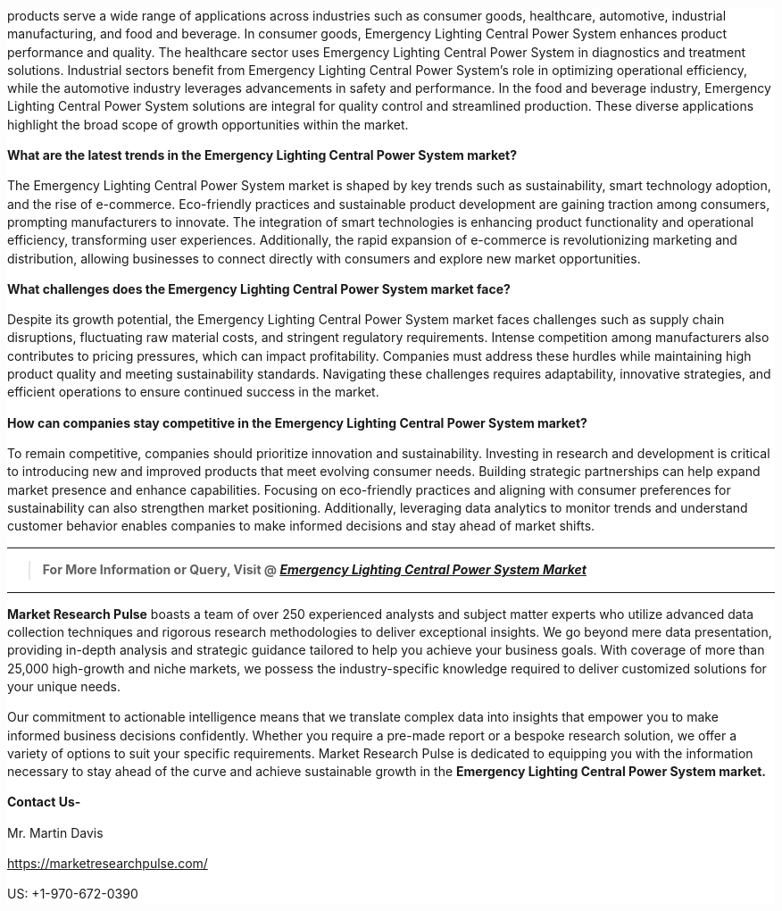 products serve a wide range of applications across industries such as consumer goods, healthcare, automotive, industrial manufacturing, and food and beverage. In consumer goods, Emergency Lighting Central Power System enhances product performance and quality. The healthcare sector uses Emergency Lighting Central Power System in diagnostics and treatment solutions. Industrial sectors benefit from Emergency Lighting Central Power System&rsquo;s role in optimizing operational efficiency, while the automotive industry leverages advancements in safety and performance. In the food and beverage industry, Emergency Lighting Central Power System solutions are integral for quality control and streamlined production. These diverse applications highlight the broad scope of growth opportunities within the market.</p><p><strong>What are the latest trends in the Emergency Lighting Central Power System market?</strong></p><p>The Emergency Lighting Central Power System market is shaped by key trends such as sustainability, smart technology adoption, and the rise of e-commerce. Eco-friendly practices and sustainable product development are gaining traction among consumers, prompting manufacturers to innovate. The integration of smart technologies is enhancing product functionality and operational efficiency, transforming user experiences. Additionally, the rapid expansion of e-commerce is revolutionizing marketing and distribution, allowing businesses to connect directly with consumers and explore new market opportunities.</p><p><strong>What challenges does the Emergency Lighting Central Power System market face?</strong></p><p>Despite its growth potential, the Emergency Lighting Central Power System market faces challenges such as supply chain disruptions, fluctuating raw material costs, and stringent regulatory requirements. Intense competition among manufacturers also contributes to pricing pressures, which can impact profitability. Companies must address these hurdles while maintaining high product quality and meeting sustainability standards. Navigating these challenges requires adaptability, innovative strategies, and efficient operations to ensure continued success in the market.</p><p><strong>How can companies stay competitive in the Emergency Lighting Central Power System market?</strong></p><p>To remain competitive, companies should prioritize innovation and sustainability. Investing in research and development is critical to introducing new and improved products that meet evolving consumer needs. Building strategic partnerships can help expand market presence and enhance capabilities. Focusing on eco-friendly practices and aligning with consumer preferences for sustainability can also strengthen market positioning. Additionally, leveraging data analytics to monitor trends and understand customer behavior enables companies to make informed decisions and stay ahead of market shifts.</p><hr /><blockquote><p><strong>For More Information or Query, Visit @&nbsp;<em><a href="https://marketresearchpulse.com/report/129471/emergency-lighting-central-power-system-market?utm_source=Linkedin&utm_medium=019">Emergency Lighting Central Power System Market</a></em></strong></p></blockquote><hr /><p><strong>Market Research Pulse</strong> boasts a team of over 250 experienced analysts and subject matter experts who utilize advanced data collection techniques and rigorous research methodologies to deliver exceptional insights. We go beyond mere data presentation, providing in-depth analysis and strategic guidance tailored to help you achieve your business goals. With coverage of more than 25,000 high-growth and niche markets, we possess the industry-specific knowledge required to deliver customized solutions for your unique needs.</p><p>Our commitment to actionable intelligence means that we translate complex data into insights that empower you to make informed business decisions confidently. Whether you require a pre-made report or a bespoke research solution, we offer a variety of options to suit your specific requirements. Market Research Pulse is dedicated to equipping you with the information necessary to stay ahead of the curve and achieve sustainable growth in the <strong>Emergency Lighting Central Power System market.</strong></p><p><strong>Contact Us-</strong></p><p>Mr. Martin Davis</p><p>https://marketresearchpulse.com/</p><p>US: +1-970-672-0390</p>
